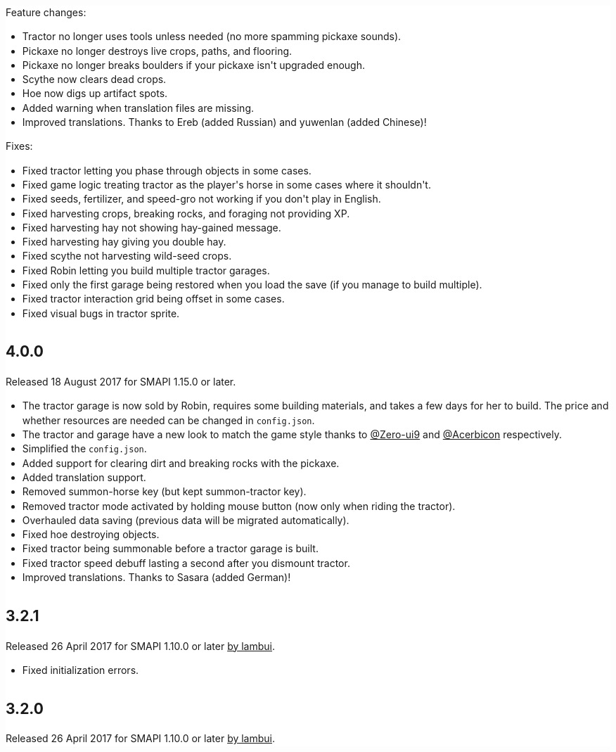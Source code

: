 Feature changes:
* Tractor no longer uses tools unless needed (no more spamming pickaxe sounds).
* Pickaxe no longer destroys live crops, paths, and flooring.
* Pickaxe no longer breaks boulders if your pickaxe isn't upgraded enough.
* Scythe now clears dead crops.
* Hoe now digs up artifact spots.
* Added warning when translation files are missing.
* Improved translations. Thanks to Ereb (added Russian) and yuwenlan (added Chinese)!

Fixes:
* Fixed tractor letting you phase through objects in some cases.
* Fixed game logic treating tractor as the player's horse in some cases where it shouldn't.
* Fixed seeds, fertilizer, and speed-gro not working if you don't play in English.
* Fixed harvesting crops, breaking rocks, and foraging not providing XP.
* Fixed harvesting hay not showing hay-gained message.
* Fixed harvesting hay giving you double hay.
* Fixed scythe not harvesting wild-seed crops.
* Fixed Robin letting you build multiple tractor garages.
* Fixed only the first garage being restored when you load the save (if you manage to build multiple).
* Fixed tractor interaction grid being offset in some cases.
* Fixed visual bugs in tractor sprite.

## 4.0.0
Released 18 August 2017 for SMAPI 1.15.0 or later.

* The tractor garage is now sold by Robin, requires some building materials, and takes a few days for her to build. The price and whether resources are needed can be changed in `config.json`.
* The tractor and garage have a new look to match the game style thanks to [@Zero-ui9](https://github.com/Zero-ui9) and [@Acerbicon](https://github.com/Acerbicon) respectively.
* Simplified the `config.json`.
* Added support for clearing dirt and breaking rocks with the pickaxe.
* Added translation support.
* Removed summon-horse key (but kept summon-tractor key).
* Removed tractor mode activated by holding mouse button (now only when riding the tractor).
* Overhauled data saving (previous data will be migrated automatically).
* Fixed hoe destroying objects.
* Fixed tractor being summonable before a tractor garage is built.
* Fixed tractor speed debuff lasting a second after you dismount tractor.
* Improved translations. Thanks to Sasara (added German)!

## 3.2.1
Released 26 April 2017 for SMAPI 1.10.0 or later [by lambui](https://github.com/lambui/StardewValleyMod_TractorMod).

* Fixed initialization errors.

## 3.2.0
Released 26 April 2017 for SMAPI 1.10.0 or later [by lambui](https://github.com/lambui/StardewValleyMod_TractorMod).
